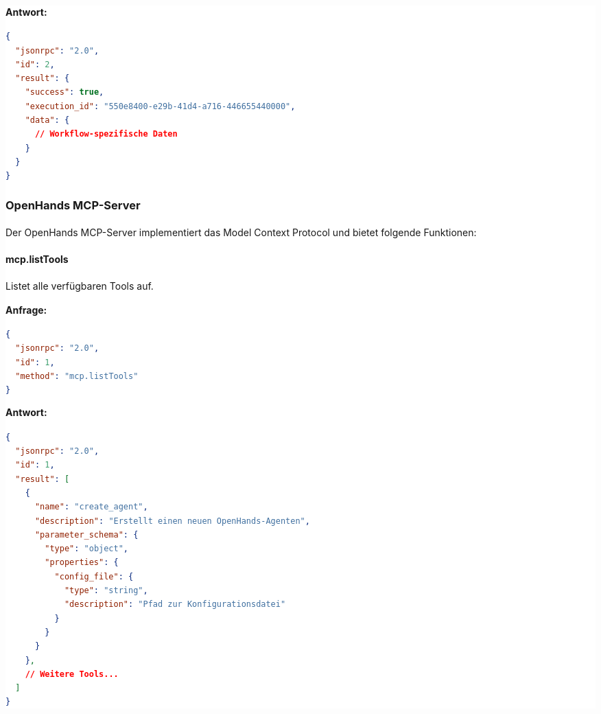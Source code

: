 **Antwort:**
```json
{
  "jsonrpc": "2.0",
  "id": 2,
  "result": {
    "success": true,
    "execution_id": "550e8400-e29b-41d4-a716-446655440000",
    "data": {
      // Workflow-spezifische Daten
    }
  }
}
```

### OpenHands MCP-Server

Der OpenHands MCP-Server implementiert das Model Context Protocol und bietet folgende Funktionen:

#### mcp.listTools

Listet alle verfügbaren Tools auf.

**Anfrage:**
```json
{
  "jsonrpc": "2.0",
  "id": 1,
  "method": "mcp.listTools"
}
```

**Antwort:**
```json
{
  "jsonrpc": "2.0",
  "id": 1,
  "result": [
    {
      "name": "create_agent",
      "description": "Erstellt einen neuen OpenHands-Agenten",
      "parameter_schema": {
        "type": "object",
        "properties": {
          "config_file": {
            "type": "string",
            "description": "Pfad zur Konfigurationsdatei"
          }
        }
      }
    },
    // Weitere Tools...
  ]
}
```
